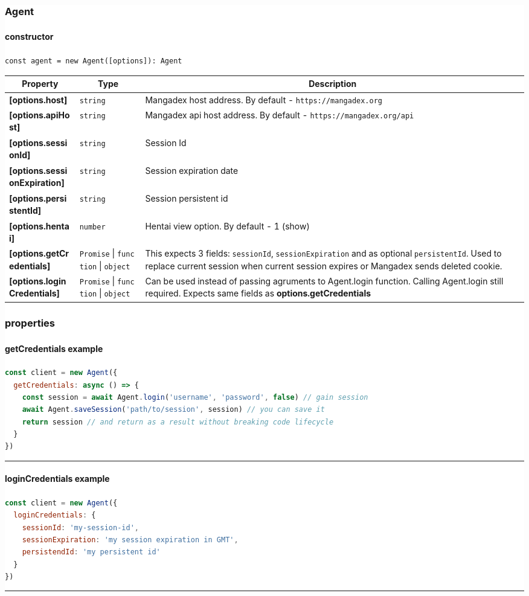 
### Agent

#### constructor

`const agent = new Agent([options]): Agent`

| Property | Type | Description |
|-|-|-|
| **[options.host]** | `string` | Mangadex host address. By default - `https://mangadex.org` |
| **[options.apiHost]** | `string` | Mangadex api host address. By default - `https://mangadex.org/api` |
| **[options.sessionId]** | `string` | Session Id |
| **[options.sessionExpiration]** | `string` | Session expiration date |
| **[options.persistentId]** | `string` | Session persistent id |
| **[options.hentai]** | `number` | Hentai view option. By default - 1 (show) |
| **[options.getCredentials]** | `Promise` \| `function` \| `object` |  This expects 3 fields: `sessionId`, `sessionExpiration` and as optional `persistentId`. Used to replace current session when current session expires or Mangadex sends deleted cookie. |
| **[options.loginCredentials]** | `Promise` \| `function` \| `object` | Can be used instead of passing agruments to Agent.login function. Calling Agent.login still required. Expects same fields as **options.getCredentials** |

### properties

#### getCredentials example

```js
const client = new Agent({
  getCredentials: async () => {
    const session = await Agent.login('username', 'password', false) // gain session
    await Agent.saveSession('path/to/session', session) // you can save it
    return session // and return as a result without breaking code lifecycle
  }
})
```

---

#### loginCredentials example

```js
const client = new Agent({
  loginCredentials: {
    sessionId: 'my-session-id',
    sessionExpiration: 'my session expiration in GMT',
    persistendId: 'my persistent id'
  }
})
```

---
